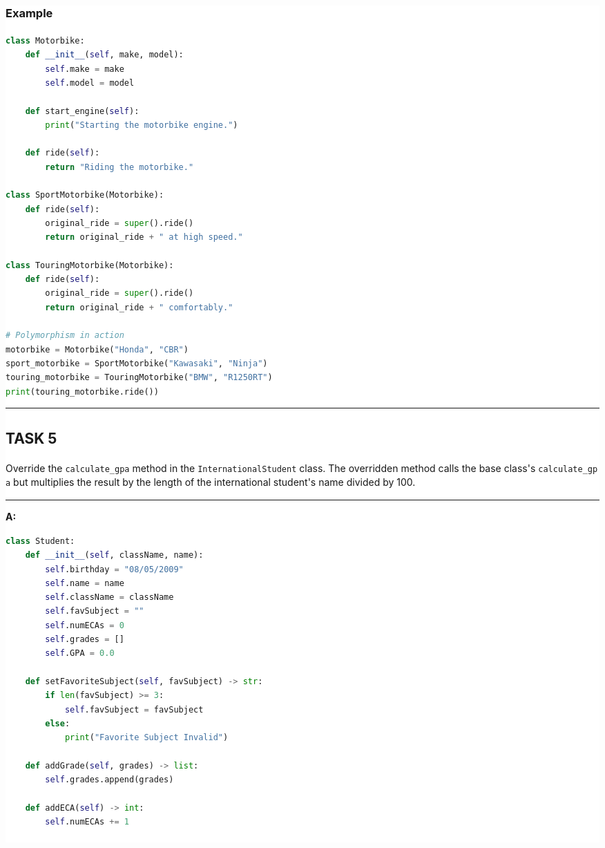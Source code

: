 ### Example

```python
class Motorbike:
	def __init__(self, make, model):
		self.make = make
		self.model = model

	def start_engine(self):
		print("Starting the motorbike engine.")

	def ride(self):
		return "Riding the motorbike."

class SportMotorbike(Motorbike):
	def ride(self):
		original_ride = super().ride()
		return original_ride + " at high speed."

class TouringMotorbike(Motorbike):
	def ride(self):
		original_ride = super().ride()
		return original_ride + " comfortably."

# Polymorphism in action
motorbike = Motorbike("Honda", "CBR")
sport_motorbike = SportMotorbike("Kawasaki", "Ninja")
touring_motorbike = TouringMotorbike("BMW", "R1250RT")
print(touring_motorbike.ride())
```

---

## TASK 5

Override the `calculate_gpa` method in the `InternationalStudent` class. The overridden method calls the base class's `calculate_gpa` but multiplies the result by the length of the international student's name divided by 100.

---

**A:**
```python
class Student:
	def __init__(self, className, name):
		self.birthday = "08/05/2009"
		self.name = name
		self.className = className
		self.favSubject = ""
		self.numECAs = 0
		self.grades = []
		self.GPA = 0.0
	
	def setFavoriteSubject(self, favSubject) -> str:
		if len(favSubject) >= 3:
			self.favSubject = favSubject
		else:
			print("Favorite Subject Invalid")
	
	def addGrade(self, grades) -> list:
		self.grades.append(grades)
	
	def addECA(self) -> int:
		self.numECAs += 1
		
```